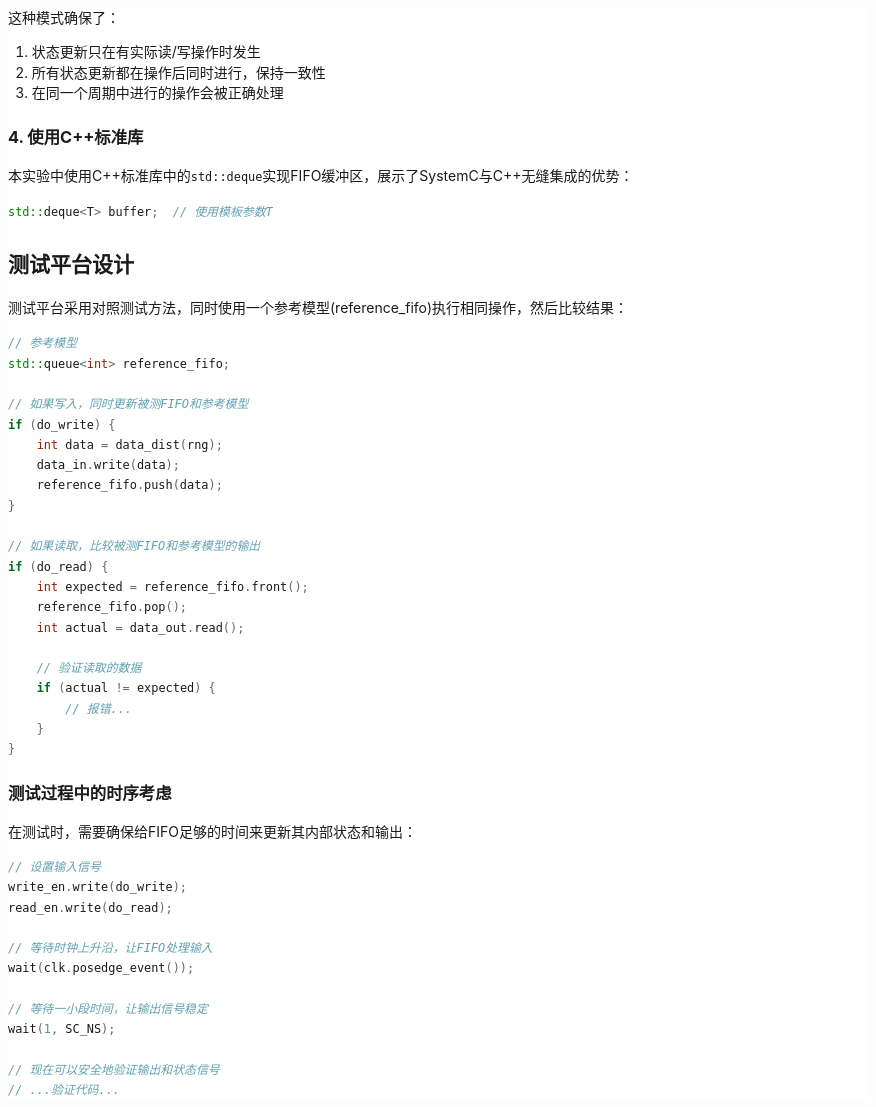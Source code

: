 这种模式确保了：
1. 状态更新只在有实际读/写操作时发生
2. 所有状态更新都在操作后同时进行，保持一致性
3. 在同一个周期中进行的操作会被正确处理

### 4. 使用C++标准库

本实验中使用C++标准库中的`std::deque`实现FIFO缓冲区，展示了SystemC与C++无缝集成的优势：

```cpp
std::deque<T> buffer;  // 使用模板参数T
```

## 测试平台设计

测试平台采用对照测试方法，同时使用一个参考模型(reference_fifo)执行相同操作，然后比较结果：

```cpp
// 参考模型
std::queue<int> reference_fifo;

// 如果写入，同时更新被测FIFO和参考模型
if (do_write) {
    int data = data_dist(rng);
    data_in.write(data);
    reference_fifo.push(data);
}

// 如果读取，比较被测FIFO和参考模型的输出
if (do_read) {
    int expected = reference_fifo.front();
    reference_fifo.pop();
    int actual = data_out.read();
    
    // 验证读取的数据
    if (actual != expected) {
        // 报错...
    }
}
```

### 测试过程中的时序考虑

在测试时，需要确保给FIFO足够的时间来更新其内部状态和输出：

```cpp
// 设置输入信号
write_en.write(do_write);
read_en.write(do_read);

// 等待时钟上升沿，让FIFO处理输入
wait(clk.posedge_event());

// 等待一小段时间，让输出信号稳定
wait(1, SC_NS);

// 现在可以安全地验证输出和状态信号
// ...验证代码...
```
